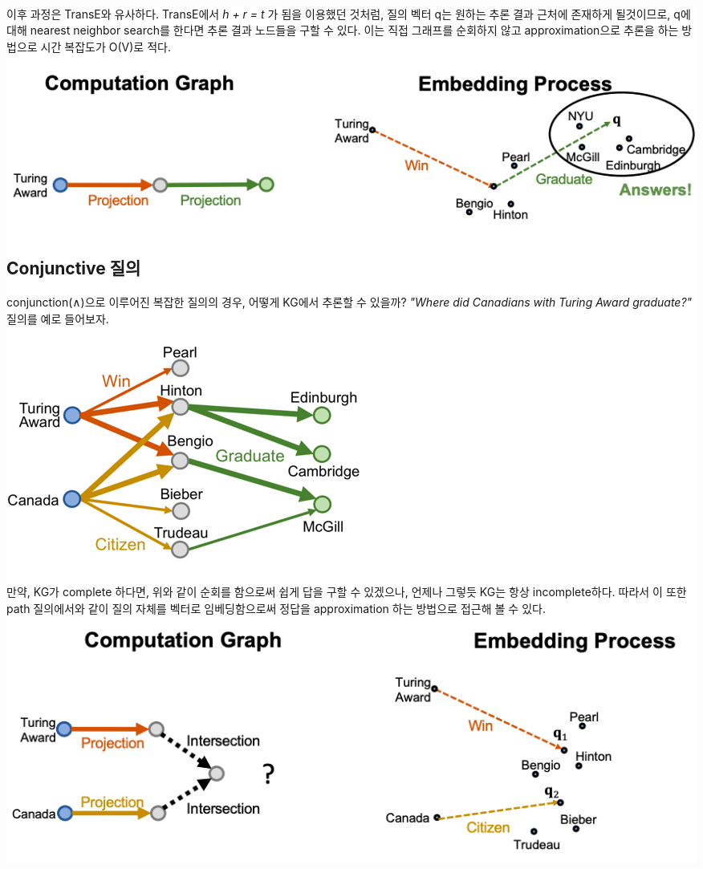 이후 과정은 TransE와 유사하다. TransE에서 *h + r = t* 가 됨을 이용했던 것처럼, 질의 벡터 q는 원하는 추론 결과 근처에 존재하게 될것이므로, q에 대해 nearest neighbor search를 한다면 추론 결과 노드들을 구할 수 있다. 이는 직접 그래프를 순회하지 않고 approximation으로 추론을 하는 방법으로 시간 복잡도가 O(V)로 적다.

![img03](/assets/img/2022-05-11-Query2Box/img03.png)

## Conjunctive 질의

conjunction(∧)으로 이루어진 복잡한 질의의 경우, 어떻게 KG에서 추론할 수 있을까? *"Where did Canadians with Turing Award graduate?"* 질의를 예로 들어보자.

![img04](/assets/img/2022-05-11-Query2Box/img04.png)

만약, KG가 complete 하다면, 위와 같이 순회를 함으로써 쉽게 답을 구할 수 있겠으나, 언제나 그렇듯 KG는 항상 incomplete하다. 따라서 이 또한 path 질의에서와 같이 질의 자체를 벡터로 임베딩함으로써 정답을 approximation 하는 방법으로 접근해 볼 수 있다.

![img05](/assets/img/2022-05-11-Query2Box/img05.png)

